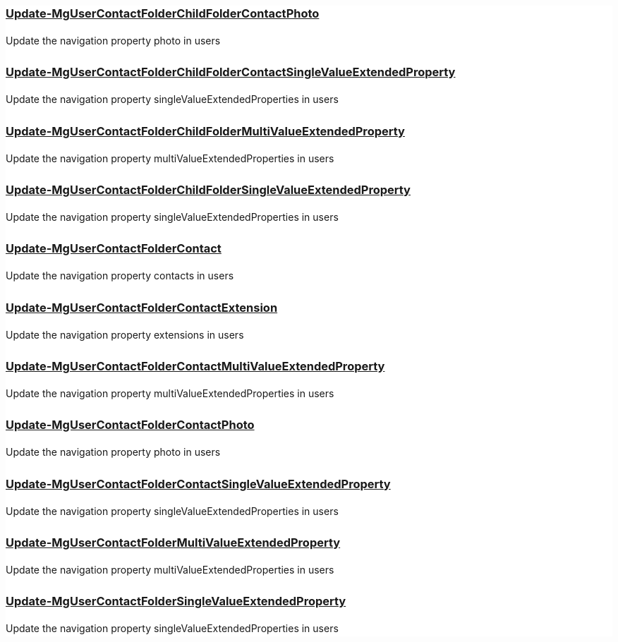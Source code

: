 ### [Update-MgUserContactFolderChildFolderContactPhoto](Update-MgUserContactFolderChildFolderContactPhoto.md)
Update the navigation property photo in users

### [Update-MgUserContactFolderChildFolderContactSingleValueExtendedProperty](Update-MgUserContactFolderChildFolderContactSingleValueExtendedProperty.md)
Update the navigation property singleValueExtendedProperties in users

### [Update-MgUserContactFolderChildFolderMultiValueExtendedProperty](Update-MgUserContactFolderChildFolderMultiValueExtendedProperty.md)
Update the navigation property multiValueExtendedProperties in users

### [Update-MgUserContactFolderChildFolderSingleValueExtendedProperty](Update-MgUserContactFolderChildFolderSingleValueExtendedProperty.md)
Update the navigation property singleValueExtendedProperties in users

### [Update-MgUserContactFolderContact](Update-MgUserContactFolderContact.md)
Update the navigation property contacts in users

### [Update-MgUserContactFolderContactExtension](Update-MgUserContactFolderContactExtension.md)
Update the navigation property extensions in users

### [Update-MgUserContactFolderContactMultiValueExtendedProperty](Update-MgUserContactFolderContactMultiValueExtendedProperty.md)
Update the navigation property multiValueExtendedProperties in users

### [Update-MgUserContactFolderContactPhoto](Update-MgUserContactFolderContactPhoto.md)
Update the navigation property photo in users

### [Update-MgUserContactFolderContactSingleValueExtendedProperty](Update-MgUserContactFolderContactSingleValueExtendedProperty.md)
Update the navigation property singleValueExtendedProperties in users

### [Update-MgUserContactFolderMultiValueExtendedProperty](Update-MgUserContactFolderMultiValueExtendedProperty.md)
Update the navigation property multiValueExtendedProperties in users

### [Update-MgUserContactFolderSingleValueExtendedProperty](Update-MgUserContactFolderSingleValueExtendedProperty.md)
Update the navigation property singleValueExtendedProperties in users
